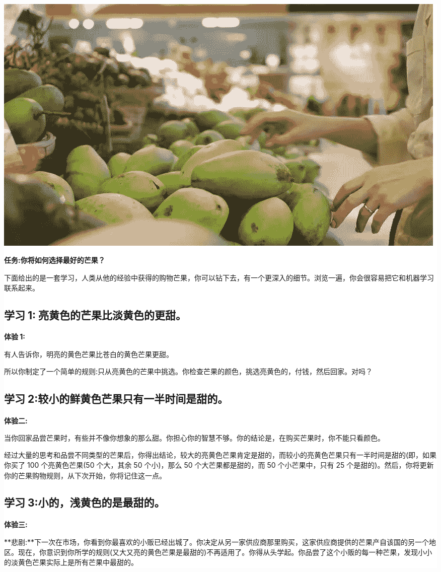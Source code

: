 ![](img/a5bf3fad1aab8881a02eee9da21642d9.png)

**任务:你将如何选择最好的芒果？**

下面给出的是一套学习，人类从他的经验中获得的购物芒果，你可以钻下去，有一个更深入的细节。浏览一遍，你会很容易把它和机器学习联系起来。

## **学习 1:** 亮黄色的芒果比淡黄色的更甜。

**体验 1:**

有人告诉你，明亮的黄色芒果比苍白的黄色芒果更甜。

所以你制定了一个简单的规则:只从亮黄色的芒果中挑选。你检查芒果的颜色，挑选亮黄色的，付钱，然后回家。对吗？

## 学习 2:较小的鲜黄色芒果只有一半时间是甜的。

**体验二:**

当你回家品尝芒果时，有些并不像你想象的那么甜。你担心你的智慧不够。你的结论是，在购买芒果时，你不能只看颜色。

经过大量的思考和品尝不同类型的芒果后，你得出结论，较大的亮黄色芒果肯定是甜的，而较小的亮黄色芒果只有一半时间是甜的(即，如果你买了 100 个亮黄色芒果(50 个大，其余 50 个小)，那么 50 个大芒果都是甜的，而 50 个小芒果中，只有 25 个是甜的)。然后，你将更新你的芒果购物规则，从下次开始，你将记住这一点。

## 学习 3:小的，浅黄色的是最甜的。

**体验三:**

**悲剧:**下一次在市场，你看到你最喜欢的小贩已经出城了。你决定从另一家供应商那里购买，这家供应商提供的芒果产自该国的另一个地区。现在，你意识到你所学的规则(又大又亮的黄色芒果是最甜的)不再适用了。你得从头学起。你品尝了这个小贩的每一种芒果，发现小小的淡黄色芒果实际上是所有芒果中最甜的。
